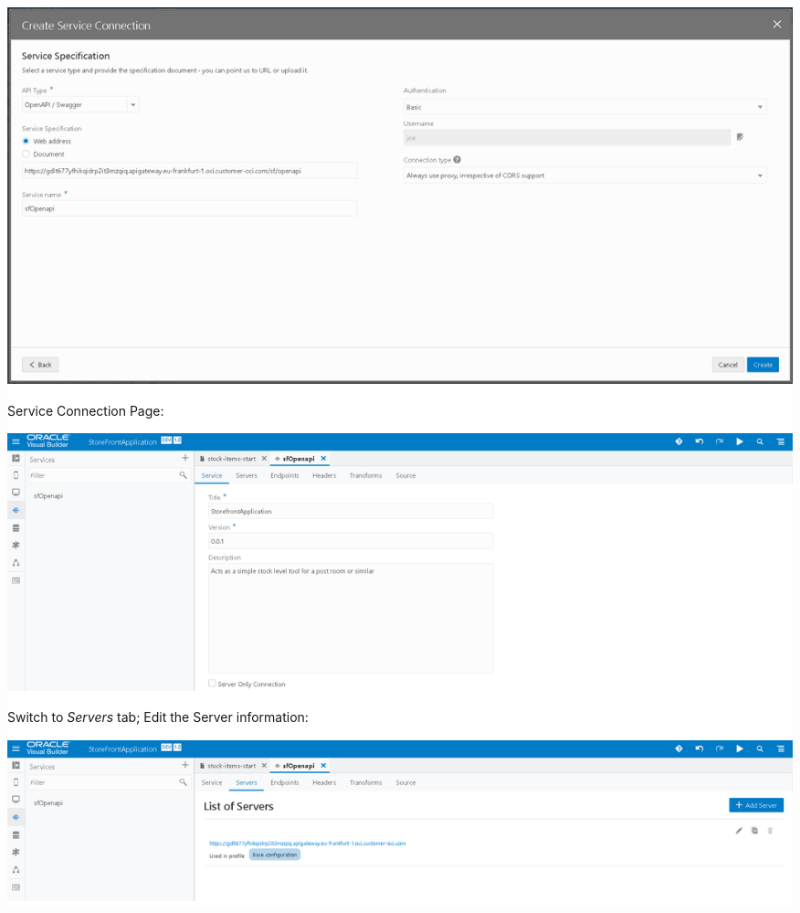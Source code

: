 ![image-20200621171207235](images/image-120.png)



Service Connection Page:

![image-20200621171350021](images/image-130.png)



Switch to *Servers* tab; Edit the Server information:

![image-20200621172439191](images/image-140.png)
